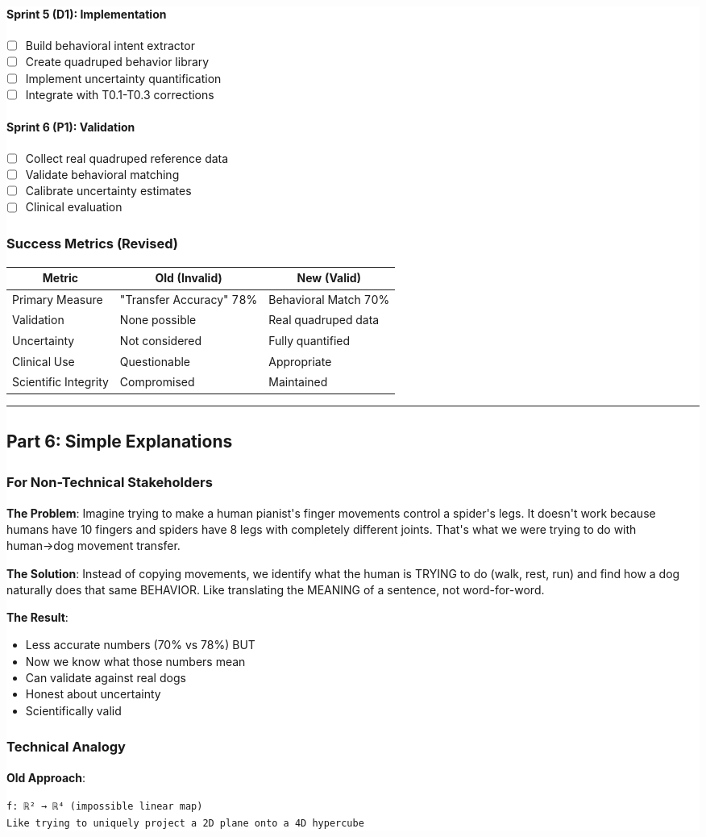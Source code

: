 #### Sprint 5 (D1): Implementation
- [ ] Build behavioral intent extractor
- [ ] Create quadruped behavior library
- [ ] Implement uncertainty quantification
- [ ] Integrate with T0.1-T0.3 corrections

#### Sprint 6 (P1): Validation
- [ ] Collect real quadruped reference data
- [ ] Validate behavioral matching
- [ ] Calibrate uncertainty estimates
- [ ] Clinical evaluation

### Success Metrics (Revised)

| Metric | Old (Invalid) | New (Valid) |
|--------|---------------|-------------|
| Primary Measure | "Transfer Accuracy" 78% | Behavioral Match 70% |
| Validation | None possible | Real quadruped data |
| Uncertainty | Not considered | Fully quantified |
| Clinical Use | Questionable | Appropriate |
| Scientific Integrity | Compromised | Maintained |

---

## Part 6: Simple Explanations

### For Non-Technical Stakeholders

**The Problem**: 
Imagine trying to make a human pianist's finger movements control a spider's legs. It doesn't work because humans have 10 fingers and spiders have 8 legs with completely different joints. That's what we were trying to do with human→dog movement transfer.

**The Solution**:
Instead of copying movements, we identify what the human is TRYING to do (walk, rest, run) and find how a dog naturally does that same BEHAVIOR. Like translating the MEANING of a sentence, not word-for-word.

**The Result**:
- Less accurate numbers (70% vs 78%) BUT
- Now we know what those numbers mean
- Can validate against real dogs
- Honest about uncertainty
- Scientifically valid

### Technical Analogy

**Old Approach**: 
```
f: ℝ² → ℝ⁴ (impossible linear map)
Like trying to uniquely project a 2D plane onto a 4D hypercube
```
